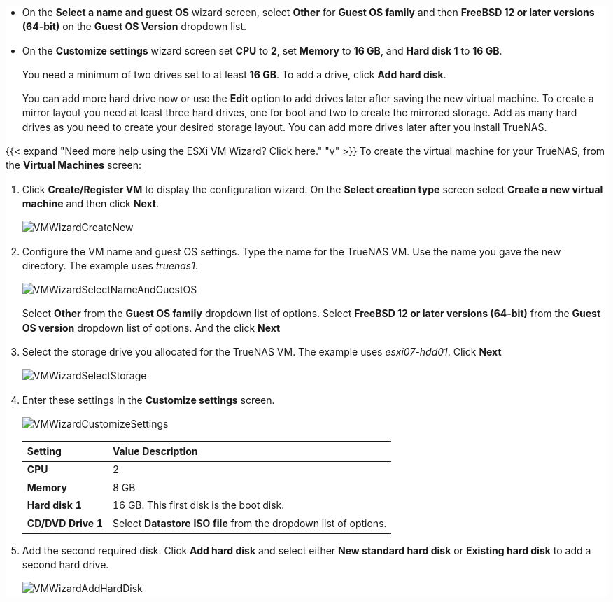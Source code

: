 * On the **Select a name and guest OS** wizard screen, select **Other** for **Guest OS family** and then **FreeBSD 12 or later versions (64-bit)** on the **Guest OS Version** dropdown list.

* On the **Customize settings** wizard screen set **CPU** to **2**, set **Memory** to **16 GB**, and **Hard disk 1** to **16 GB**.

  You need a minimum of two drives set to at least **16 GB**. To add a drive, click **Add hard disk**. 

  You can add more hard drive now or use the **Edit** option to add drives later after saving the new virtual machine. 
  To create a mirror layout you need at least three hard drives, one for boot and two to create the mirrored storage. 
  Add as many hard drives as you need to create your desired storage layout. You can add more drives later after you install TrueNAS.

{{< expand "Need more help using the ESXi VM Wizard? Click here." "v" >}}
To create the virtual machine for your TrueNAS, from the **Virtual Machines** screen:

1. Click **Create/Register VM** to display the configuration wizard. On the **Select creation type** screen select **Create a new virtual machine** and then click **Next**. 
   
   ![VMWizardCreateNew](/images/VMWareESXi/VMWizardCreateNew.png "Create New Virtual Machine")

2. Configure the VM name and guest OS settings. Type the name for the TrueNAS VM. Use the name you gave the new directory. The example uses *truenas1*.
   
   ![VMWizardSelectNameAndGuestOS](/images/VMWareESXi/VMWizardSelectNameAndGuestOS.png "Select Name and Guest OS")

   Select **Other** from the **Guest OS family** dropdown list of options. Select **FreeBSD 12 or later versions (64-bit)** from the **Guest OS version** dropdown list of options. And the click **Next**

3. Select the storage drive you allocated for the TrueNAS VM. The example uses *esxi07-hdd01*. Click **Next**
   
   ![VMWizardSelectStorage](/images/VMWareESXi/VMWizardSelectStorage.png "Select Storage")

4. Enter these settings in the **Customize settings** screen.
   
   ![VMWizardCustomizeSettings](/images/VMWareESXi/VMWizardCustomizeSettings.png "Customize Settings")

   | Setting | Value Description |
   |---------|-------------------|
   | **CPU** | 2 |
   | **Memory** | 8 GB |
   | **Hard disk 1** | 16 GB. This first disk is the boot disk. |
   | **CD/DVD Drive 1** | Select **Datastore ISO file** from the dropdown list of options. |

5. Add the second required disk. Click **Add hard disk** and select either **New standard hard disk** or **Existing hard disk** to add a second hard drive.
   
   ![VMWizardAddHardDisk](/images/VMWareESXi/VMWizardAddHardDisk.png "Add Hard Disk")
   